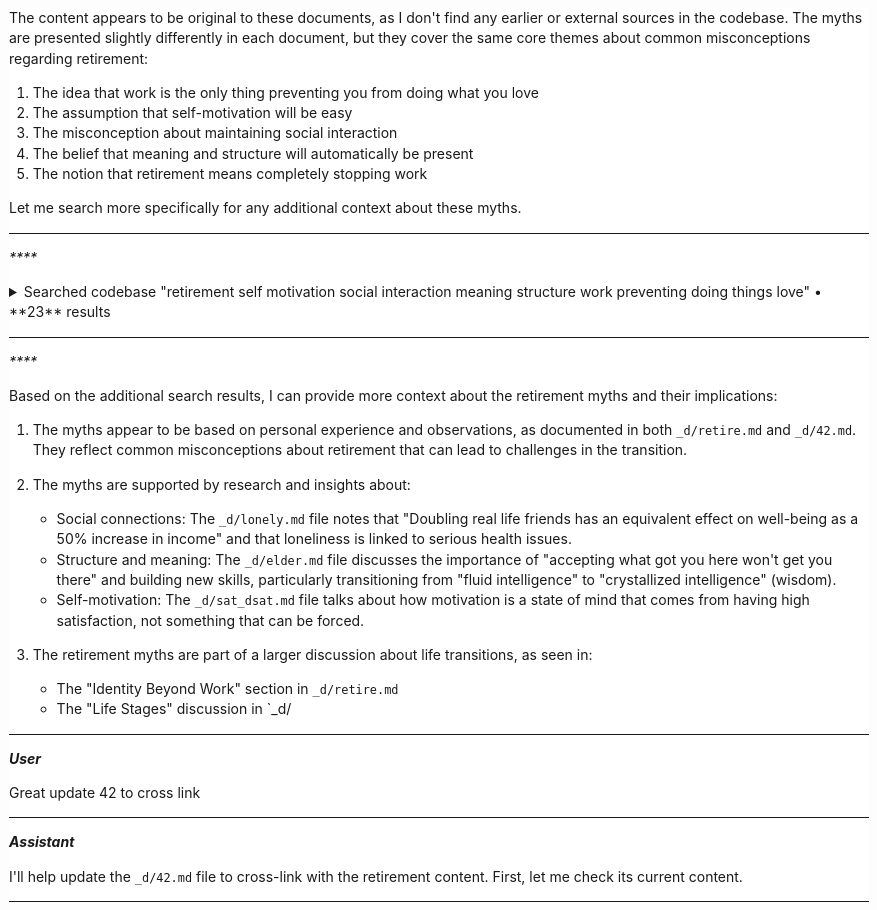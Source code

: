 The content appears to be original to these documents, as I don't find any earlier or external sources in the codebase. The myths are presented slightly differently in each document, but they cover the same core themes about common misconceptions regarding retirement:

1. The idea that work is the only thing preventing you from doing what you love
2. The assumption that self-motivation will be easy
3. The misconception about maintaining social interaction
4. The belief that meaning and structure will automatically be present
5. The notion that retirement means completely stopping work

Let me search more specifically for any additional context about these myths.

---

_\*\*\*\*_

<details><summary>Searched codebase "retirement self motivation social interaction meaning structure work preventing doing things love" • **23** results</summary></details>

---

_\*\*\*\*_

Based on the additional search results, I can provide more context about the retirement myths and their implications:

1. The myths appear to be based on personal experience and observations, as documented in both `_d/retire.md` and `_d/42.md`. They reflect common misconceptions about retirement that can lead to challenges in the transition.

2. The myths are supported by research and insights about:

   - Social connections: The `_d/lonely.md` file notes that "Doubling real life friends has an equivalent effect on well-being as a 50% increase in income" and that loneliness is linked to serious health issues.
   - Structure and meaning: The `_d/elder.md` file discusses the importance of "accepting what got you here won't get you there" and building new skills, particularly transitioning from "fluid intelligence" to "crystallized intelligence" (wisdom).
   - Self-motivation: The `_d/sat_dsat.md` file talks about how motivation is a state of mind that comes from having high satisfaction, not something that can be forced.

3. The retirement myths are part of a larger discussion about life transitions, as seen in:

   - The "Identity Beyond Work" section in `_d/retire.md`
   - The "Life Stages" discussion in `\_d/

---

_**User**_

Great update 42 to cross link

---

_**Assistant**_

I'll help update the `_d/42.md` file to cross-link with the retirement content. First, let me check its current content.

---